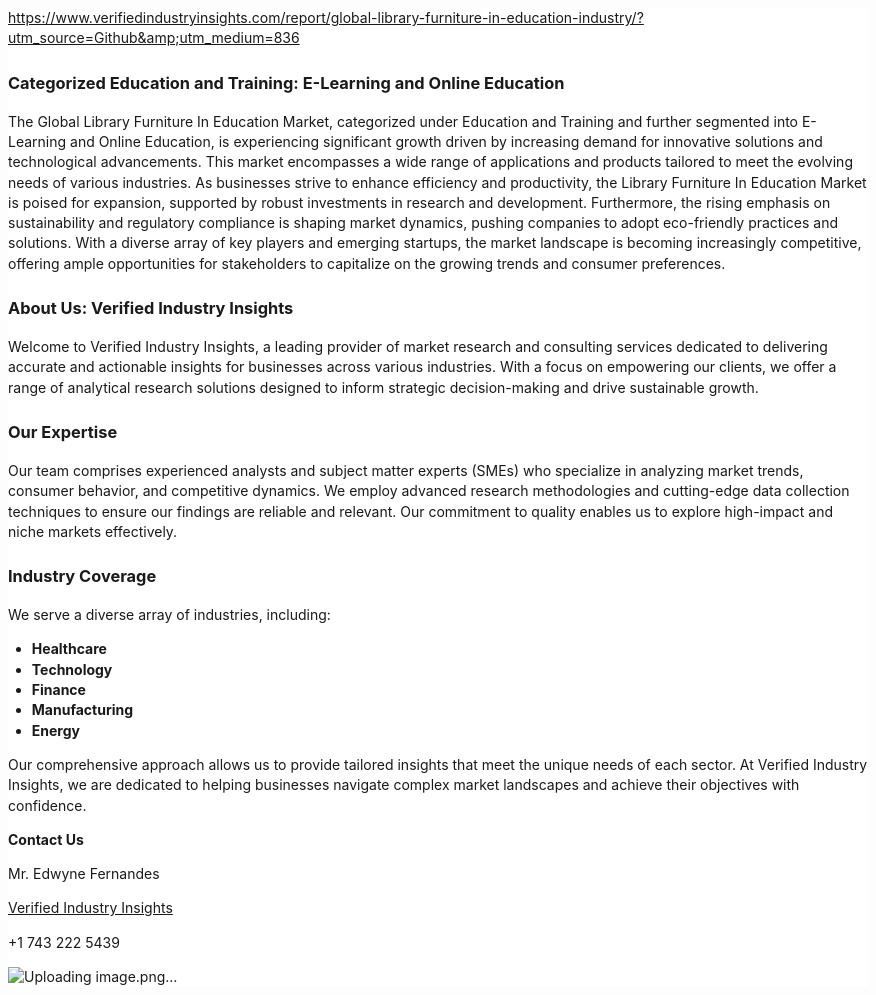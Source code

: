 </strong><a href="https://www.verifiedindustryinsights.com/report/global-library-furniture-in-education-industry/?utm_source=Github&amp;utm_medium=836">https://www.verifiedindustryinsights.com/report/global-library-furniture-in-education-industry/?utm_source=Github&amp;utm_medium=836</a>&nbsp;</p><h3>Categorized Education and Training: E-Learning and Online Education </h3><p>The Global Library Furniture In Education Market, categorized under Education and Training and further segmented into E-Learning and Online Education, is experiencing significant growth driven by increasing demand for innovative solutions and technological advancements. This market encompasses a wide range of applications and products tailored to meet the evolving needs of various industries. As businesses strive to enhance efficiency and productivity, the Library Furniture In Education Market is poised for expansion, supported by robust investments in research and development. Furthermore, the rising emphasis on sustainability and regulatory compliance is shaping market dynamics, pushing companies to adopt eco-friendly practices and solutions. With a diverse array of key players and emerging startups, the market landscape is becoming increasingly competitive, offering ample opportunities for stakeholders to capitalize on the growing trends and consumer preferences.</p><h3>About Us: Verified Industry Insights</h3><p>Welcome to Verified Industry Insights, a leading provider of market research and consulting services dedicated to delivering accurate and actionable insights for businesses across various industries. With a focus on empowering our clients, we offer a range of analytical research solutions designed to inform strategic decision-making and drive sustainable growth.</p><h3>Our Expertise</h3><p>Our team comprises experienced analysts and subject matter experts (SMEs) who specialize in analyzing market trends, consumer behavior, and competitive dynamics. We employ advanced research methodologies and cutting-edge data collection techniques to ensure our findings are reliable and relevant. Our commitment to quality enables us to explore high-impact and niche markets effectively.</p><h3>Industry Coverage</h3><p>We serve a diverse array of industries, including:</p><ul><li><strong>Healthcare</strong></li><li><strong>Technology</strong></li><li><strong>Finance</strong></li><li><strong>Manufacturing</strong></li><li><strong>Energy</strong></li></ul><p>Our comprehensive approach allows us to provide tailored insights that meet the unique needs of each sector. At Verified Industry Insights, we are dedicated to helping businesses navigate complex market landscapes and achieve their objectives with confidence.</p><p><strong>Contact Us</strong></p><p>Mr. Edwyne Fernandes</p><p><a href="https://www.verifiedindustryinsights.com/">Verified Industry Insights</a></p><p>+1 743 222 5439</p>
![Uploading image.png…]()

